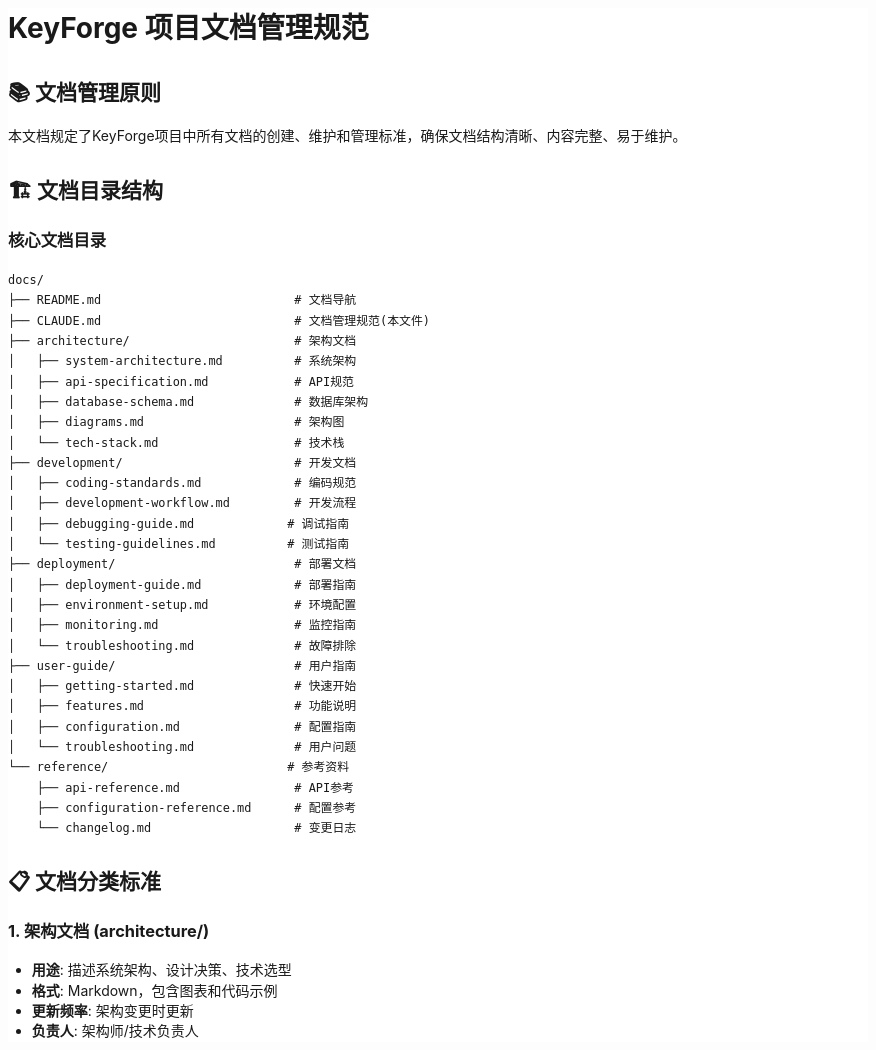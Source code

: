 # KeyForge 项目文档管理规范

## 📚 文档管理原则

本文档规定了KeyForge项目中所有文档的创建、维护和管理标准，确保文档结构清晰、内容完整、易于维护。

## 🏗️ 文档目录结构

### 核心文档目录
```
docs/
├── README.md                           # 文档导航
├── CLAUDE.md                           # 文档管理规范(本文件)
├── architecture/                       # 架构文档
│   ├── system-architecture.md          # 系统架构
│   ├── api-specification.md            # API规范
│   ├── database-schema.md              # 数据库架构
│   ├── diagrams.md                     # 架构图
│   └── tech-stack.md                   # 技术栈
├── development/                        # 开发文档
│   ├── coding-standards.md             # 编码规范
│   ├── development-workflow.md         # 开发流程
│   ├── debugging-guide.md             # 调试指南
│   └── testing-guidelines.md          # 测试指南
├── deployment/                         # 部署文档
│   ├── deployment-guide.md             # 部署指南
│   ├── environment-setup.md            # 环境配置
│   ├── monitoring.md                   # 监控指南
│   └── troubleshooting.md              # 故障排除
├── user-guide/                         # 用户指南
│   ├── getting-started.md              # 快速开始
│   ├── features.md                     # 功能说明
│   ├── configuration.md                # 配置指南
│   └── troubleshooting.md              # 用户问题
└── reference/                         # 参考资料
    ├── api-reference.md                # API参考
    ├── configuration-reference.md      # 配置参考
    └── changelog.md                    # 变更日志
```

## 📋 文档分类标准

### 1. 架构文档 (architecture/)
- **用途**: 描述系统架构、设计决策、技术选型
- **格式**: Markdown，包含图表和代码示例
- **更新频率**: 架构变更时更新
- **负责人**: 架构师/技术负责人
